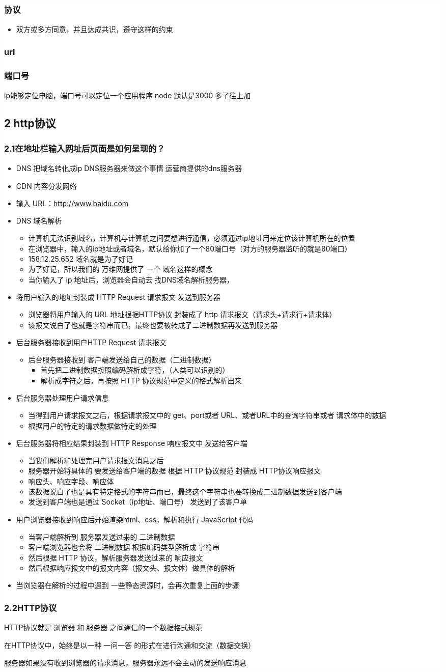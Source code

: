 ### 协议
- 双方或多方同意，并且达成共识，遵守这样的约束
### url
### 端口号

ip能够定位电脑，端口号可以定位一个应用程序
node 默认是3000 多了往上加
## 2 http协议

### 2.1在地址栏输入网址后页面是如何呈现的？
- DNS 把域名转化成ip DNS服务器来做这个事情 运营商提供的dns服务器
- CDN 内容分发网络

- 输入 URL：http://www.baidu.com
- DNS 域名解析
  + 计算机无法识别域名，计算机与计算机之间要想进行通信，必须通过ip地址用来定位该计算机所在的位置
  + 在浏览器中，输入的ip地址或者域名，默认给你加了一个80端口号（对方的服务器监听的就是80端口）
  + 158.12.25.652  域名就是为了好记
  + 为了好记，所以我们的 万维网提供了 一个 域名这样的概念
  + 当你输入了 ip 地址后，浏览器会自动去 找DNS域名解析服务器，
- 将用户输入的地址封装成 HTTP Request 请求报文 发送到服务器
  + 浏览器将用户输入的 URL 地址根据HTTP协议 封装成了  http 请求报文（请求头+请求行+请求体）
  + 该报文说白了也就是字符串而已，最终也要被转成了二进制数据再发送到服务器
- 后台服务器接收到用户HTTP Request 请求报文
  + 后台服务器接收到 客户端发送给自己的数据（二进制数据）
    * 首先把二进制数据按照编码解析成字符，（人类可以识别的）
    * 解析成字符之后，再按照 HTTP 协议规范中定义的格式解析出来
- 后台服务器处理用户请求信息
  + 当得到用户请求报文之后，根据请求报文中的 get、port或者 URL、或者URL中的查询字符串或者 请求体中的数据
  + 根据用户的特定的请求数据做特定的处理
- 后台服务器将相应结果封装到 HTTP Response 响应报文中 发送给客户端
  + 当我们解析和处理完用户请求报文消息之后
  + 服务器开始将具体的 要发送给客户端的数据 根据 HTTP 协议规范 封装成 HTTP协议响应报文
  + 响应头、响应字段、响应体
  + 该数据说白了也是具有特定格式的字符串而已，最终这个字符串也要转换成二进制数据发送到客户端
  + 发送到客户端也是通过 Socket（ip地址、端口号） 发送到了该客户单
- 用户浏览器接收到响应后开始渲染html、css，解析和执行 JavaScript 代码
  + 当客户端解析到 服务器发送过来的 二进制数据
  + 客户端浏览器也会将 二进制数据 根据编码类型解析成 字符串
  + 然后根据 HTTP 协议，解析服务器发送过来的 响应报文
  + 然后根据响应报文中的报文内容（报文头、报文体）做具体的解析
- 当浏览器在解析的过程中遇到 一些静态资源时，会再次重复上面的步骤
### 2.2HTTP协议
HTTP协议就是 浏览器 和 服务器 之间通信的一个数据格式规范

在HTTP协议中，始终是以一种 一问一答 的形式在进行沟通和交流（数据交换）

服务器如果没有收到浏览器的请求消息，服务器永远不会主动的发送响应消息
